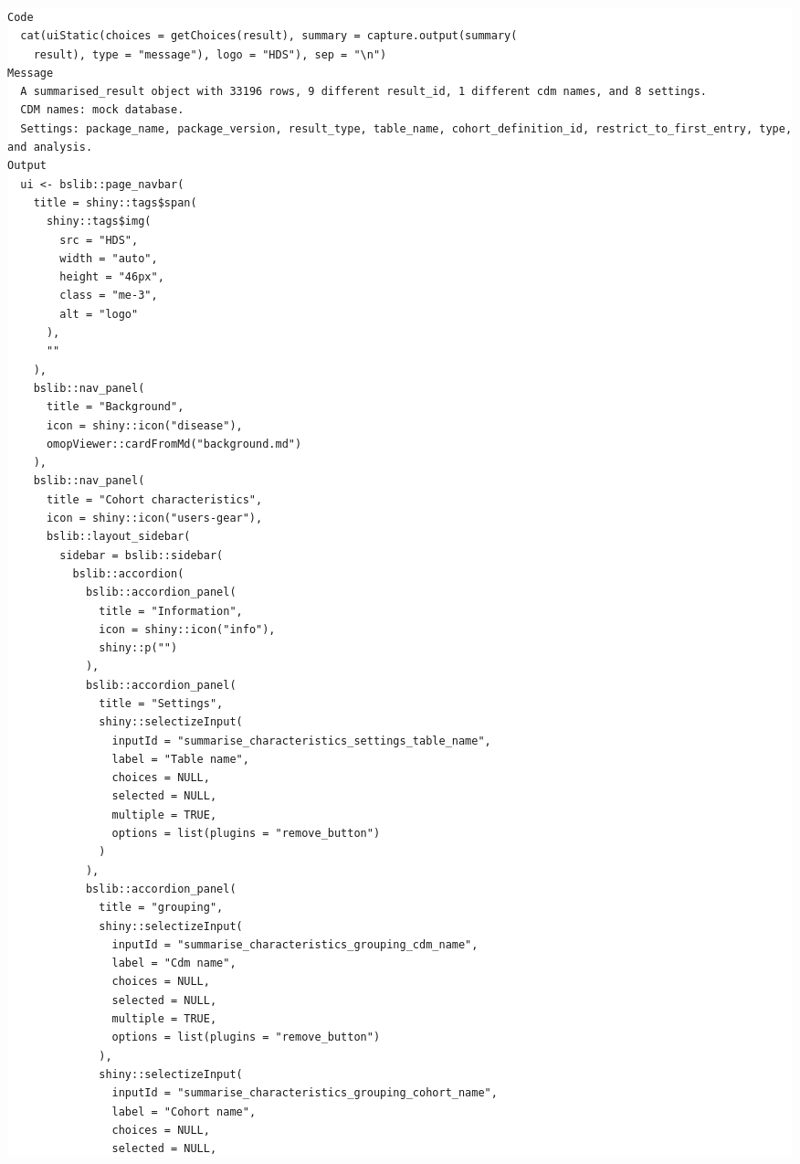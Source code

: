 
    Code
      cat(uiStatic(choices = getChoices(result), summary = capture.output(summary(
        result), type = "message"), logo = "HDS"), sep = "\n")
    Message
      A summarised_result object with 33196 rows, 9 different result_id, 1 different cdm names, and 8 settings.
      CDM names: mock database.
      Settings: package_name, package_version, result_type, table_name, cohort_definition_id, restrict_to_first_entry, type, and analysis.
    Output
      ui <- bslib::page_navbar(
        title = shiny::tags$span(
          shiny::tags$img(
            src = "HDS",
            width = "auto",
            height = "46px",
            class = "me-3",
            alt = "logo"
          ),
          ""
        ),
        bslib::nav_panel(
          title = "Background",
          icon = shiny::icon("disease"),
          omopViewer::cardFromMd("background.md")
        ),
        bslib::nav_panel(
          title = "Cohort characteristics",
          icon = shiny::icon("users-gear"),
          bslib::layout_sidebar(
            sidebar = bslib::sidebar(
              bslib::accordion(
                bslib::accordion_panel(
                  title = "Information",
                  icon = shiny::icon("info"),
                  shiny::p("")
                ),
                bslib::accordion_panel(
                  title = "Settings",
                  shiny::selectizeInput(
                    inputId = "summarise_characteristics_settings_table_name",
                    label = "Table name",
                    choices = NULL,
                    selected = NULL,
                    multiple = TRUE,
                    options = list(plugins = "remove_button")
                  )
                ),
                bslib::accordion_panel(
                  title = "grouping",
                  shiny::selectizeInput(
                    inputId = "summarise_characteristics_grouping_cdm_name",
                    label = "Cdm name",
                    choices = NULL,
                    selected = NULL,
                    multiple = TRUE,
                    options = list(plugins = "remove_button")
                  ),
                  shiny::selectizeInput(
                    inputId = "summarise_characteristics_grouping_cohort_name",
                    label = "Cohort name",
                    choices = NULL,
                    selected = NULL,